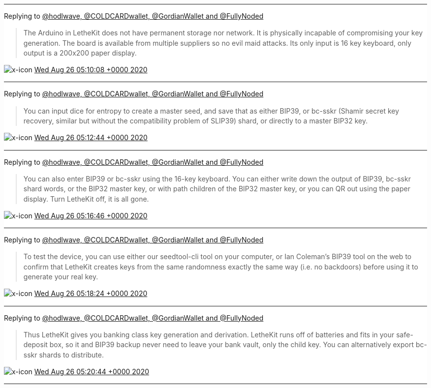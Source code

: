 ----

Replying to [@hodlwave, @COLDCARDwallet, @GordianWallet and @FullyNoded](https://twitter.com/@hodlwave/status/1298480197239529473)

> The Arduino in LetheKit does not have permanent storage nor network. It is physically incapable of compromising your key generation. The board is available from multiple suppliers so no evil maid attacks. Its only input is 16 key keyboard, only output is a 200x200 paper display.

<img src="{{ site.url }}{{ site.baseurl }}/assets/images/media/tweet.ico" alt="x-icon" width="30" /> [Wed Aug 26 05:10:08 +0000 2020](https://twitter.com/ChristopherA/status/1298487874334015488)

----

Replying to [@hodlwave, @COLDCARDwallet, @GordianWallet and @FullyNoded](https://twitter.com/ChristopherA/status/1298487874334015488)

> You can input dice for entropy to create a master seed, and save that as either BIP39, or bc-sskr (Shamir secret key recovery, similar but without the compatibility problem of SLIP39) shard, or directly to a master BIP32 key.

<img src="{{ site.url }}{{ site.baseurl }}/assets/images/media/tweet.ico" alt="x-icon" width="30" /> [Wed Aug 26 05:12:44 +0000 2020](https://twitter.com/ChristopherA/status/1298488530096676864)

----

Replying to [@hodlwave, @COLDCARDwallet, @GordianWallet and @FullyNoded](https://twitter.com/ChristopherA/status/1298488530096676864)

> You can also enter BIP39 or bc-sskr using the 16-key keyboard. You can either write down the output of BIP39, bc-sskr shard words, or the BIP32 master key, or with path children of the BIP32 master key, or you can QR out using the paper display. Turn LetheKit off, it is all gone.

<img src="{{ site.url }}{{ site.baseurl }}/assets/images/media/tweet.ico" alt="x-icon" width="30" /> [Wed Aug 26 05:16:46 +0000 2020](https://twitter.com/ChristopherA/status/1298489543817965568)

----

Replying to [@hodlwave, @COLDCARDwallet, @GordianWallet and @FullyNoded](https://twitter.com/ChristopherA/status/1298489543817965568)

> To test the device, you can use either our seedtool-cli tool on your computer, or Ian Coleman’s BIP39 tool on the web to confirm that LetheKit creates keys from the same randomness exactly the same way (i.e. no backdoors) before using it to generate your real key.

<img src="{{ site.url }}{{ site.baseurl }}/assets/images/media/tweet.ico" alt="x-icon" width="30" /> [Wed Aug 26 05:18:24 +0000 2020](https://twitter.com/ChristopherA/status/1298489953593118720)

----

Replying to [@hodlwave, @COLDCARDwallet, @GordianWallet and @FullyNoded](https://twitter.com/ChristopherA/status/1298489953593118720)

> Thus LetheKit gives you banking class key generation and derivation. LetheKit runs off of batteries and fits in your safe-deposit box, so it and BIP39 backup never need to leave your bank vault, only the child key. You can alternatively export bc-sskr shards to distribute.

<img src="{{ site.url }}{{ site.baseurl }}/assets/images/media/tweet.ico" alt="x-icon" width="30" /> [Wed Aug 26 05:20:44 +0000 2020](https://twitter.com/ChristopherA/status/1298490543140294657)

----
